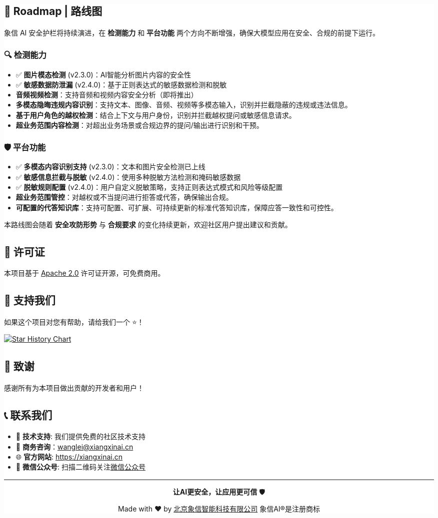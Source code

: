 ## 🚀 Roadmap | 路线图

象信 AI 安全护栏将持续演进，在 **检测能力** 和 **平台功能** 两个方向不断增强，确保大模型应用在安全、合规的前提下运行。

### 🔍 检测能力
- ✅ **图片模态检测** (v2.3.0)：AI智能分析图片内容的安全性
- ✅ **敏感数据防泄漏** (v2.4.0)：基于正则表达式的敏感数据检测和脱敏
- **音频视频检测**：支持音频和视频内容安全分析（即将推出）
- **多模态隐晦违规内容识别**：支持文本、图像、音频、视频等多模态输入，识别并拦截隐蔽的违规或违法信息。
- **基于用户角色的越权检测**：结合上下文与用户身份，识别并拦截越权提问或敏感信息请求。
- **超业务范围内容检测**：对超出业务场景或合规边界的提问/输出进行识别和干预。

### 🛡️ 平台功能
- ✅ **多模态内容识别支持** (v2.3.0)：文本和图片安全检测已上线
- ✅ **敏感信息拦截与脱敏** (v2.4.0)：使用多种脱敏方法检测和掩码敏感数据
- ✅ **脱敏规则配置** (v2.4.0)：用户自定义脱敏策略，支持正则表达式模式和风险等级配置
- **超业务范围管控**：对越权或不当提问进行拒答或代答，确保输出合规。
- **可配置的代答知识库**：支持可配置、可扩展、可持续更新的标准代答知识库，保障应答一致性和可控性。  

本路线图会随着 **安全攻防形势** 与 **合规要求** 的变化持续更新，欢迎社区用户提出建议和贡献。

## 📄 许可证

本项目基于 [Apache 2.0](LICENSE) 许可证开源，可免费商用。

## 🌟 支持我们

如果这个项目对您有帮助，请给我们一个 ⭐️！

[![Star History Chart](https://api.star-history.com/svg?repos=xiangxinai/xiangxin-guardrails&type=Date)](https://star-history.com/#xiangxinai/xiangxin-guardrails&Date)

## 🙏 致谢

感谢所有为本项目做出贡献的开发者和用户！

## 📞 联系我们

- 📧 **技术支持**: 我们提供免费的社区技术支持
- 📧 **商务咨询**：wanglei@xiangxinai.cn
- 🌐 **官方网站**: https://xiangxinai.cn
- 📱 **微信公众号**: 扫描二维码关注<a href="assets/wechat.jpg">微信公众号</a>

---

<div align="center">

**让AI更安全，让应用更可信** 🛡️

Made with ❤️ by [北京象信智能科技有限公司](https://xiangxinai.cn) 象信AI®是注册商标

</div>
